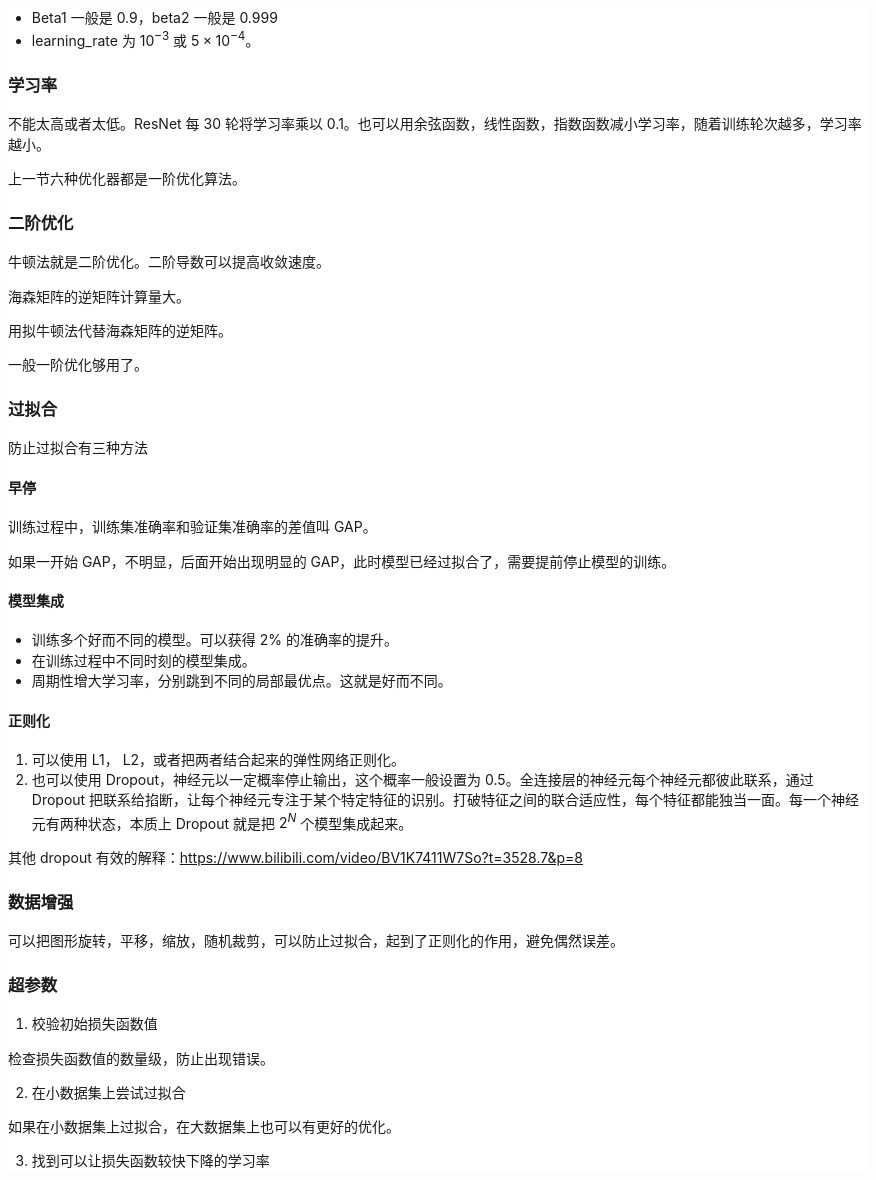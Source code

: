 - Beta1 一般是 0.9，beta2 一般是 0.999
- learning_rate 为 $10^{-3}$ 或 $5 \times 10^{-4}$。

### 学习率

不能太高或者太低。ResNet 每 30 轮将学习率乘以 0.1。也可以用余弦函数，线性函数，指数函数减小学习率，随着训练轮次越多，学习率越小。

上一节六种优化器都是一阶优化算法。

### 二阶优化

牛顿法就是二阶优化。二阶导数可以提高收敛速度。

海森矩阵的逆矩阵计算量大。

用拟牛顿法代替海森矩阵的逆矩阵。

一般一阶优化够用了。

### 过拟合

防止过拟合有三种方法

#### 早停

训练过程中，训练集准确率和验证集准确率的差值叫 GAP。

如果一开始 GAP，不明显，后面开始出现明显的 GAP，此时模型已经过拟合了，需要提前停止模型的训练。

#### 模型集成

- 训练多个好而不同的模型。可以获得 2% 的准确率的提升。
- 在训练过程中不同时刻的模型集成。
- 周期性增大学习率，分别跳到不同的局部最优点。这就是好而不同。

#### 正则化

1. 可以使用 L1， L2，或者把两者结合起来的弹性网络正则化。
2. 也可以使用 Dropout，神经元以一定概率停止输出，这个概率一般设置为 0.5。全连接层的神经元每个神经元都彼此联系，通过 Dropout 把联系给掐断，让每个神经元专注于某个特定特征的识别。打破特征之间的联合适应性，每个特征都能独当一面。每一个神经元有两种状态，本质上 Dropout 就是把 $2^N$ 个模型集成起来。

其他 dropout 有效的解释：https://www.bilibili.com/video/BV1K7411W7So?t=3528.7&p=8

### 数据增强

可以把图形旋转，平移，缩放，随机裁剪，可以防止过拟合，起到了正则化的作用，避免偶然误差。

### 超参数

1. 校验初始损失函数值

检查损失函数值的数量级，防止出现错误。

2. 在小数据集上尝试过拟合

如果在小数据集上过拟合，在大数据集上也可以有更好的优化。

3. 找到可以让损失函数较快下降的学习率
